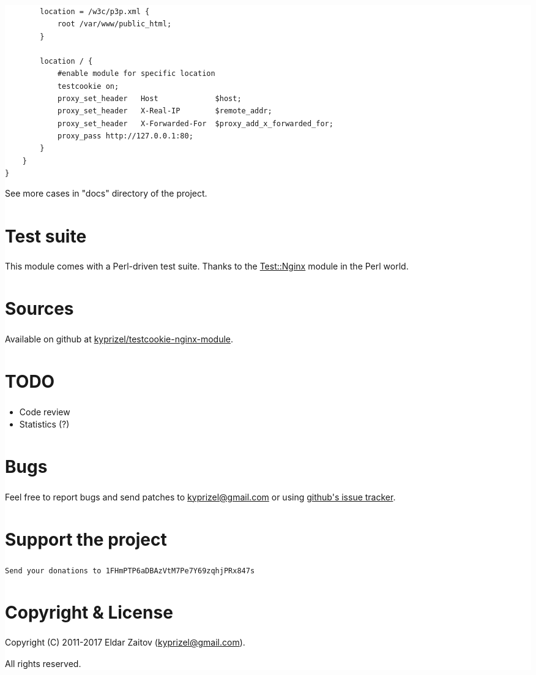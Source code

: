             location = /w3c/p3p.xml {
                root /var/www/public_html;
            }
    
            location / {
                #enable module for specific location
                testcookie on;
                proxy_set_header   Host             $host;
                proxy_set_header   X-Real-IP        $remote_addr;
                proxy_set_header   X-Forwarded-For  $proxy_add_x_forwarded_for;
                proxy_pass http://127.0.0.1:80;
            }
        }
    }

See more cases in "docs" directory of the project.

# Test suite

This module comes with a Perl-driven test suite. Thanks to the
[Test::Nginx](http://search.cpan.org/perldoc?Test::Nginx) module in the
Perl world.

# Sources

Available on github at
[kyprizel/testcookie-nginx-module](http://github.com/kyprizel/testcookie-nginx-module).

# TODO

  - Code review
  - Statistics (?)

# Bugs

Feel free to report bugs and send patches to <kyprizel@gmail.com> or
using [github's issue
tracker](http://github.com/kyprizel/testcookie-nginx-module/issues).

# Support the project

    Send your donations to 1FHmPTP6aDBAzVtM7Pe7Y69zqhjPRx847s

# Copyright & License

Copyright (C) 2011-2017 Eldar Zaitov (<kyprizel@gmail.com>).

All rights reserved.
